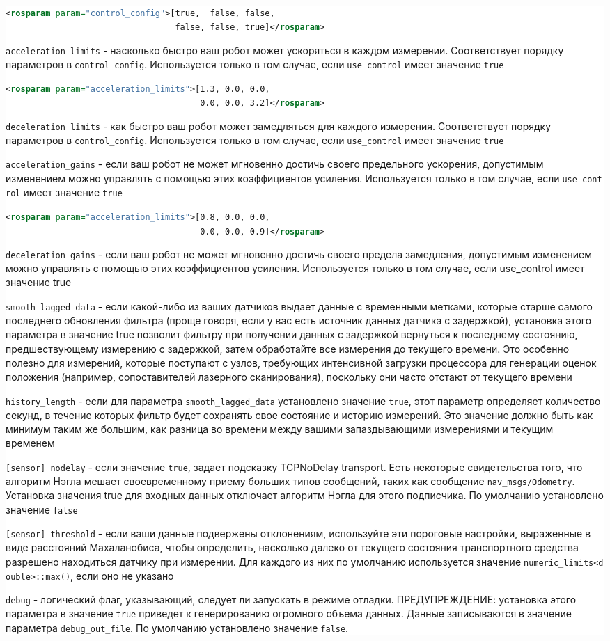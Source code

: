 ```xml
<rosparam param="control_config">[true,  false, false,
                                  false, false, true]</rosparam>
```

`acceleration_limits` - насколько быстро ваш робот может ускоряться в каждом измерении. Соответствует порядку параметров в `control_config`. Используется только в том случае, если `use_control` имеет значение `true`

```xml
<rosparam param="acceleration_limits">[1.3, 0.0, 0.0,
                                       0.0, 0.0, 3.2]</rosparam>
```

`deceleration_limits` - как быстро ваш робот может замедляться для каждого измерения. Соответствует порядку параметров в `control_config`. Используется только в том случае, если `use_control` имеет значение `true`

`acceleration_gains` - если ваш робот не может мгновенно достичь своего предельного ускорения, допустимым изменением можно управлять с помощью этих коэффициентов усиления. Используется только в том случае, если `use_control` имеет значение `true`

```xml
<rosparam param="acceleration_limits">[0.8, 0.0, 0.0,
                                       0.0, 0.0, 0.9]</rosparam>
```

`deceleration_gains` - если ваш робот не может мгновенно достичь своего предела замедления, допустимым изменением можно управлять с помощью этих коэффициентов усиления. Используется только в том случае, если use_control имеет значение true

`smooth_lagged_data` - если какой-либо из ваших датчиков выдает данные с временными метками, которые старше самого последнего обновления фильтра (проще говоря, если у вас есть источник данных датчика с задержкой), установка этого параметра в значение true позволит фильтру при получении данных с задержкой вернуться к последнему состоянию, предшествующему измерению с задержкой, затем обработайте все измерения до текущего времени. Это особенно полезно для измерений, которые поступают с узлов, требующих интенсивной загрузки процессора для генерации оценок положения (например, сопоставителей лазерного сканирования), поскольку они часто отстают от текущего времени

`history_length` - если для параметра `smooth_lagged_data` установлено значение `true`, этот параметр определяет количество секунд, в течение которых фильтр будет сохранять свое состояние и историю измерений. Это значение должно быть как минимум таким же большим, как разница во времени между вашими запаздывающими измерениями и текущим временем

`[sensor]_nodelay` - если значение `true`, задает подсказку TCPNoDelay transport. Есть некоторые свидетельства того, что алгоритм Нэгла мешает своевременному приему больших типов сообщений, таких как сообщение `nav_msgs/Odometry`. Установка значения true для входных данных отключает алгоритм Нэгла для этого подписчика. По умолчанию установлено значение `false`

`[sensor]_threshold` - если ваши данные подвержены отклонениям, используйте эти пороговые настройки, выраженные в виде расстояний Махаланобиса, чтобы определить, насколько далеко от текущего состояния транспортного средства разрешено находиться датчику при измерении. Для каждого из них по умолчанию используется значение `numeric_limits<double>::max()`, если оно не указано

`debug` - логический флаг, указывающий, следует ли запускать в режиме отладки. ПРЕДУПРЕЖДЕНИЕ: установка этого параметра в значение `true` приведет к генерированию огромного объема данных. Данные записываются в значение параметра `debug_out_file`. По умолчанию установлено значение `false`.

